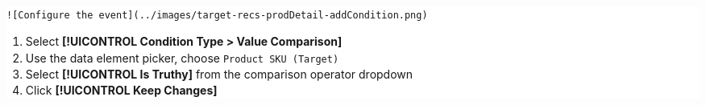     ![Configure the event](../images/target-recs-prodDetail-addCondition.png)

   1. Select **[!UICONTROL Condition Type > Value Comparison]**
   1. Use the data element picker, choose `Product SKU (Target)`
   1. Select  **[!UICONTROL Is Truthy]** from the comparison operator dropdown
   1. Click **[!UICONTROL Keep Changes]**
